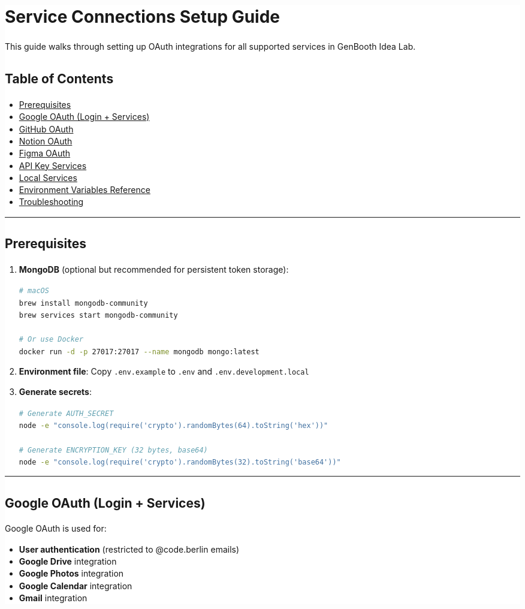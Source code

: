 # Service Connections Setup Guide

This guide walks through setting up OAuth integrations for all supported services in GenBooth Idea Lab.

## Table of Contents

- [Prerequisites](#prerequisites)
- [Google OAuth (Login + Services)](#google-oauth-login--services)
- [GitHub OAuth](#github-oauth)
- [Notion OAuth](#notion-oauth)
- [Figma OAuth](#figma-oauth)
- [API Key Services](#api-key-services)
- [Local Services](#local-services)
- [Environment Variables Reference](#environment-variables-reference)
- [Troubleshooting](#troubleshooting)

---

## Prerequisites

1. **MongoDB** (optional but recommended for persistent token storage):
   ```bash
   # macOS
   brew install mongodb-community
   brew services start mongodb-community

   # Or use Docker
   docker run -d -p 27017:27017 --name mongodb mongo:latest
   ```

2. **Environment file**: Copy `.env.example` to `.env` and `.env.development.local`

3. **Generate secrets**:
   ```bash
   # Generate AUTH_SECRET
   node -e "console.log(require('crypto').randomBytes(64).toString('hex'))"

   # Generate ENCRYPTION_KEY (32 bytes, base64)
   node -e "console.log(require('crypto').randomBytes(32).toString('base64'))"
   ```

---

## Google OAuth (Login + Services)

Google OAuth is used for:
- **User authentication** (restricted to @code.berlin emails)
- **Google Drive** integration
- **Google Photos** integration
- **Google Calendar** integration
- **Gmail** integration

